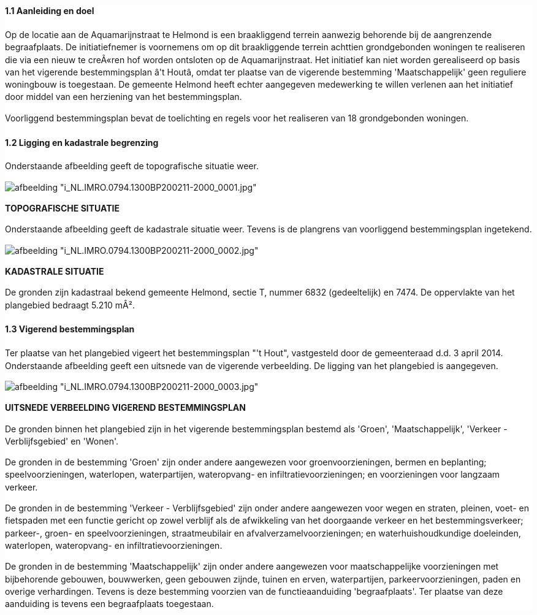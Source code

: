 #### 1\.1 Aanleiding en doel

Op de locatie aan de Aquamarijnstraat te Helmond is een braakliggend terrein aanwezig behorende bij de aangrenzende begraafplaats. De initiatiefnemer is voornemens om op dit braakliggende terrein achttien grondgebonden woningen te realiseren die via een nieuw te creÃ«ren hof worden ontsloten op de Aquamarijnstraat. Het initiatief kan niet worden gerealiseerd op basis van het vigerende bestemmingsplan â't Houtâ, omdat ter plaatse van de vigerende bestemming 'Maatschappelijk' geen reguliere woningbouw is toegestaan. De gemeente Helmond heeft echter aangegeven medewerking te willen verlenen aan het initiatief door middel van een herziening van het bestemmingsplan.

Voorliggend bestemmingsplan bevat de toelichting en regels voor het realiseren van 18 grondgebonden woningen.

#### 1\.2 Ligging en kadastrale begrenzing

Onderstaande afbeelding geeft de topografische situatie weer.

![afbeelding "i_NL.IMRO.0794.1300BP200211-2000_0001.jpg"](i_NL.IMRO.0794.1300BP200211-2000_0001.jpg)

**TOPOGRAFISCHE SITUATIE**

Onderstaande afbeelding geeft de kadastrale situatie weer. Tevens is de plangrens van voorliggend bestemmingsplan ingetekend.

![afbeelding "i_NL.IMRO.0794.1300BP200211-2000_0002.jpg"](i_NL.IMRO.0794.1300BP200211-2000_0002.jpg)

**KADASTRALE SITUATIE**

De gronden zijn kadastraal bekend gemeente Helmond, sectie T, nummer 6832 (gedeeltelijk) en 7474\. De oppervlakte van het plangebied bedraagt 5\.210 mÂ².

#### 1\.3 Vigerend bestemmingsplan

Ter plaatse van het plangebied vigeert het bestemmingsplan "'t Hout", vastgesteld door de gemeenteraad d.d. 3 april 2014\. Onderstaande afbeelding geeft een uitsnede van de vigerende verbeelding. De ligging van het plangebied is aangegeven.

![afbeelding "i_NL.IMRO.0794.1300BP200211-2000_0003.jpg"](i_NL.IMRO.0794.1300BP200211-2000_0003.jpg)

**UITSNEDE VERBEELDING VIGEREND BESTEMMINGSPLAN**

De gronden binnen het plangebied zijn in het vigerende bestemmingsplan bestemd als 'Groen', 'Maatschappelijk', 'Verkeer \- Verblijfsgebied' en 'Wonen'.

De gronden in de bestemming 'Groen' zijn onder andere aangewezen voor groenvoorzieningen, bermen en beplanting; speelvoorzieningen, waterlopen, waterpartijen, wateropvang\- en infiltratievoorzieningen; en voorzieningen voor langzaam verkeer.

De gronden in de bestemming 'Verkeer \- Verblijfsgebied' zijn onder andere aangewezen voor wegen en straten, pleinen, voet\- en fietspaden met een functie gericht op zowel verblijf als de afwikkeling van het doorgaande verkeer en het bestemmingsverkeer; parkeer\-, groen\- en speelvoorzieningen, straatmeubilair en afvalverzamelvoorzieningen; en waterhuishoudkundige doeleinden, waterlopen, wateropvang\- en infiltratievoorzieningen.

De gronden in de bestemming 'Maatschappelijk' zijn onder andere aangewezen voor maatschappelijke voorzieningen met bijbehorende gebouwen, bouwwerken, geen gebouwen zijnde, tuinen en erven, waterpartijen, parkeervoorzieningen, paden en overige verhardingen. Tevens is deze bestemming voorzien van de functieaanduiding 'begraafplaats'. Ter plaatse van deze aanduiding is tevens een begraafplaats toegestaan.

